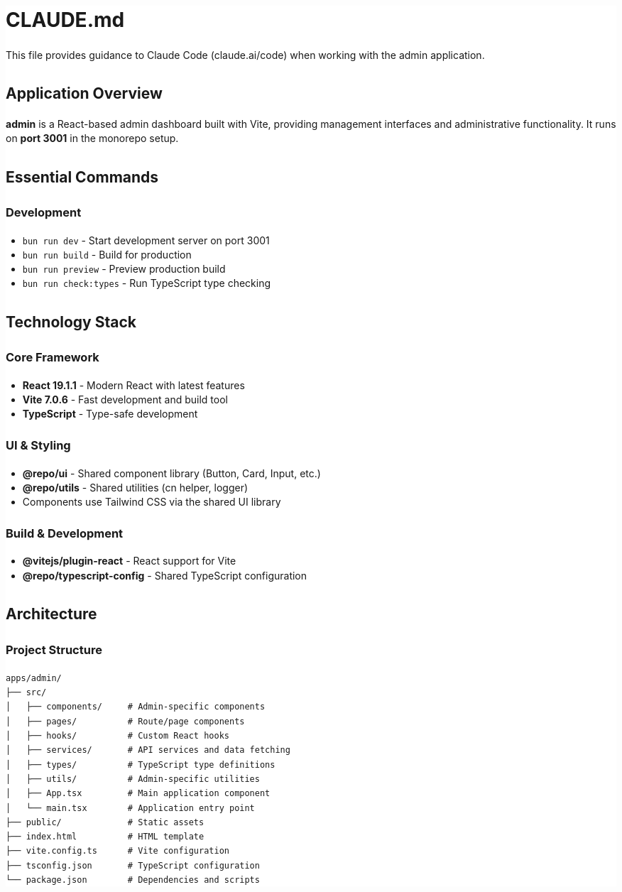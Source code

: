 # CLAUDE.md

This file provides guidance to Claude Code (claude.ai/code) when working with the admin application.

## Application Overview

**admin** is a React-based admin dashboard built with Vite, providing management interfaces and administrative functionality. It runs on **port 3001** in the monorepo setup.

## Essential Commands

### Development
- `bun run dev` - Start development server on port 3001
- `bun run build` - Build for production
- `bun run preview` - Preview production build
- `bun run check:types` - Run TypeScript type checking

## Technology Stack

### Core Framework
- **React 19.1.1** - Modern React with latest features
- **Vite 7.0.6** - Fast development and build tool
- **TypeScript** - Type-safe development

### UI & Styling  
- **@repo/ui** - Shared component library (Button, Card, Input, etc.)
- **@repo/utils** - Shared utilities (cn helper, logger)
- Components use Tailwind CSS via the shared UI library

### Build & Development
- **@vitejs/plugin-react** - React support for Vite
- **@repo/typescript-config** - Shared TypeScript configuration

## Architecture

### Project Structure
```
apps/admin/
├── src/
│   ├── components/     # Admin-specific components
│   ├── pages/          # Route/page components  
│   ├── hooks/          # Custom React hooks
│   ├── services/       # API services and data fetching
│   ├── types/          # TypeScript type definitions
│   ├── utils/          # Admin-specific utilities
│   ├── App.tsx         # Main application component
│   └── main.tsx        # Application entry point
├── public/             # Static assets
├── index.html          # HTML template
├── vite.config.ts      # Vite configuration
├── tsconfig.json       # TypeScript configuration
└── package.json        # Dependencies and scripts
```
